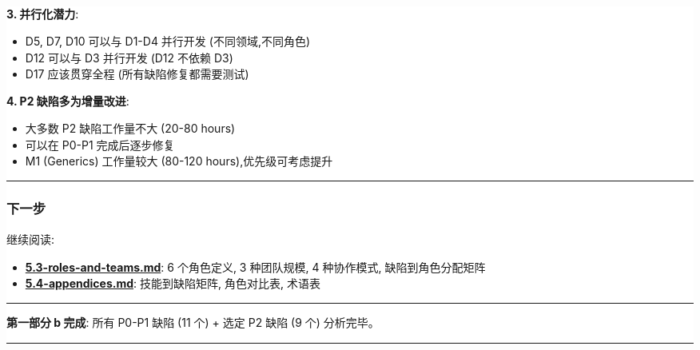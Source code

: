 **3. 并行化潜力**:
- D5, D7, D10 可以与 D1-D4 并行开发 (不同领域,不同角色)
- D12 可以与 D3 并行开发 (D12 不依赖 D3)
- D17 应该贯穿全程 (所有缺陷修复都需要测试)

**4. P2 缺陷多为增量改进**:
- 大多数 P2 缺陷工作量不大 (20-80 hours)
- 可以在 P0-P1 完成后逐步修复
- M1 (Generics) 工作量较大 (80-120 hours),优先级可考虑提升

---

### 下一步

继续阅读:
- **[5.3-roles-and-teams.md](./5.3-roles-and-teams.md)**: 6 个角色定义, 3 种团队规模, 4 种协作模式, 缺陷到角色分配矩阵
- **[5.4-appendices.md](./5.4-appendices.md)**: 技能到缺陷矩阵, 角色对比表, 术语表

---

**第一部分 b 完成**: 所有 P0-P1 缺陷 (11 个) + 选定 P2 缺陷 (9 个) 分析完毕。

---
